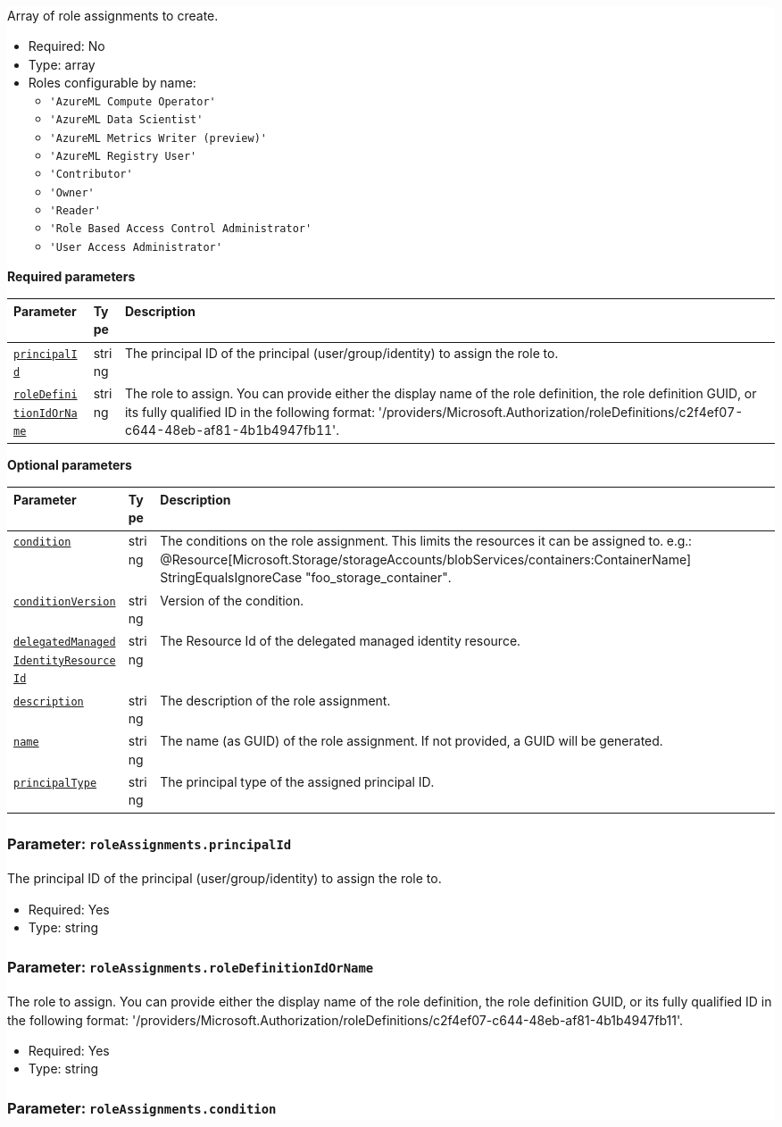 Array of role assignments to create.

- Required: No
- Type: array
- Roles configurable by name:
  - `'AzureML Compute Operator'`
  - `'AzureML Data Scientist'`
  - `'AzureML Metrics Writer (preview)'`
  - `'AzureML Registry User'`
  - `'Contributor'`
  - `'Owner'`
  - `'Reader'`
  - `'Role Based Access Control Administrator'`
  - `'User Access Administrator'`

**Required parameters**

| Parameter | Type | Description |
| :-- | :-- | :-- |
| [`principalId`](#parameter-roleassignmentsprincipalid) | string | The principal ID of the principal (user/group/identity) to assign the role to. |
| [`roleDefinitionIdOrName`](#parameter-roleassignmentsroledefinitionidorname) | string | The role to assign. You can provide either the display name of the role definition, the role definition GUID, or its fully qualified ID in the following format: '/providers/Microsoft.Authorization/roleDefinitions/c2f4ef07-c644-48eb-af81-4b1b4947fb11'. |

**Optional parameters**

| Parameter | Type | Description |
| :-- | :-- | :-- |
| [`condition`](#parameter-roleassignmentscondition) | string | The conditions on the role assignment. This limits the resources it can be assigned to. e.g.: @Resource[Microsoft.Storage/storageAccounts/blobServices/containers:ContainerName] StringEqualsIgnoreCase "foo_storage_container". |
| [`conditionVersion`](#parameter-roleassignmentsconditionversion) | string | Version of the condition. |
| [`delegatedManagedIdentityResourceId`](#parameter-roleassignmentsdelegatedmanagedidentityresourceid) | string | The Resource Id of the delegated managed identity resource. |
| [`description`](#parameter-roleassignmentsdescription) | string | The description of the role assignment. |
| [`name`](#parameter-roleassignmentsname) | string | The name (as GUID) of the role assignment. If not provided, a GUID will be generated. |
| [`principalType`](#parameter-roleassignmentsprincipaltype) | string | The principal type of the assigned principal ID. |

### Parameter: `roleAssignments.principalId`

The principal ID of the principal (user/group/identity) to assign the role to.

- Required: Yes
- Type: string

### Parameter: `roleAssignments.roleDefinitionIdOrName`

The role to assign. You can provide either the display name of the role definition, the role definition GUID, or its fully qualified ID in the following format: '/providers/Microsoft.Authorization/roleDefinitions/c2f4ef07-c644-48eb-af81-4b1b4947fb11'.

- Required: Yes
- Type: string

### Parameter: `roleAssignments.condition`
